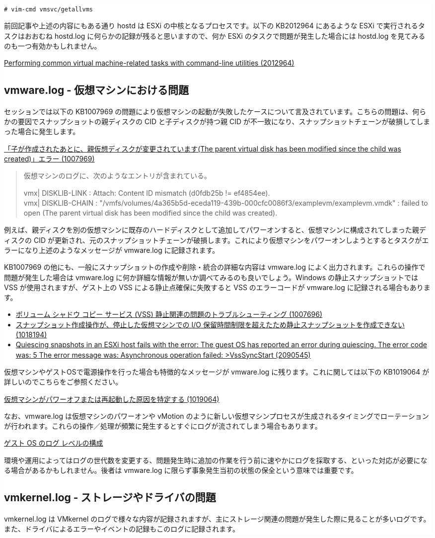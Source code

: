 ```
# vim-cmd vmsvc/getallvms
```

前回記事や上述の内容にもある通り hostd は ESXi の中核となるプロセスです。以下の KB2012964 にあるような ESXi で実行されるタスクはおおむね hostd.log に何らかの記録が残ると思いますので、何か ESXi のタスクで問題が発生した場合には hostd.log を見てみるのも一つ有効かもしれません。

[Performing common virtual machine-related tasks with command-line utilities (2012964)](https://kb.vmware.com/s/article/2012964)

## vmware.log - 仮想マシンにおける問題

セッションでは以下の KB1007969 の問題により仮想マシンの起動が失敗したケースについて言及されています。こちらの問題は、何らかの要因でスナップショットの親ディスクの CID と子ディスクが持つ親 CID が不一致になり、スナップショットチェーンが破損してしまった場合に発生します。

[「子が作成されたあとに、親仮想ディスクが変更されています(The parent virtual disk has been modified since the child was created)」エラー (1007969)](https://kb.vmware.com/s/article/1007969?lang=ja)

> 仮想マシンのログに、次のようなエントリが含まれている。
> 
> vmx| DISKLIB-LINK : Attach: Content ID mismatch (d0fdb25b != ef4854ee).  
> vmx| DISKLIB-CHAIN : "/vmfs/volumes/4a365b5d-eceda119-439b-000cfc0086f3/examplevm/examplevm.vmdk" : failed to open (The parent virtual disk has been modified since the child was created).

例えば、親ディスクを別の仮想マシンに既存のハードディスクとして追加してパワーオンすると、仮想マシンに構成されてしまった親ディスクの CID が更新され、元のスナップショットチェーンが破損します。これにより仮想マシンをパワーオンしようとするとタスクがエラーになり上述のようなメッセージが vmware.log に記録されます。

KB1007969 の他にも、一般にスナップショットの作成や削除・統合の詳細な内容は vmware.log によく出力されます。これらの操作で問題が発生した場合は vmware.log に何か詳細な情報が無いか調べてみるのも良いでしょう。Windows の静止スナップショットでは VSS が使用されますが、ゲスト上の VSS による静止点確保に失敗すると VSS のエラーコードが vmware.log に記録される場合もあります。

- [ボリューム シャドウ コピー サービス (VSS) 静止関連の問題のトラブルシューティング (1007696)](https://kb.vmware.com/s/article/1007696?lang=ja)
- [スナップショット作成操作が、停止した仮想マシンでの I/O 保留時間制限を超えたため静止スナップショットを作成できない (1018194)](https://kb.vmware.com/s/article/1018194?lang=ja)
- [Quiescing snapshots in an ESXi host fails with the error: The guest OS has reported an error during quiescing. The error code was: 5 The error message was: Asynchronous operation failed: >VssSyncStart (2090545)](https://kb.vmware.com/s/article/2090545)

仮想マシンやゲストOSで電源操作を行った場合も特徴的なメッセージが vmware.log に残ります。これに関しては以下の KB1019064 が詳しいのでこちらをご参照ください。

[仮想マシンがパワーオフまたは再起動した原因を特定する (1019064)](https://kb.vmware.com/s/article/1019064?lang=ja)

なお、vmware.log は仮想マシンのパワーオンや vMotion のように新しい仮想マシンプロセスが生成されるタイミングでローテーションが行われます。これらの操作／処理が頻繁に発生するとすぐにログが流されてしまう場合もあります。

[ゲスト OS のログ レベルの構成](https://docs.vmware.com/jp/VMware-vSphere/7.0/com.vmware.vsphere.monitoring.doc/GUID-F465D340-6556-49E8-B137-C0B4A060E83B.html)

環境や運用によってはログの世代数を変更する、問題発生時に追加の作業を行う前に速やかにログを採取する、といった対応が必要になる場合があるかもしれません。後者は vmware.log に限らず事象発生当初の状態の保全という意味では重要です。

## vmkernel.log - ストレージやドライバの問題

vmkernel.log は VMkernel のログで様々な内容が記録されますが、主にストレージ関連の問題が発生した際に見ることが多いログです。また、ドライバによるエラーやイベントの記録もこのログに記録されます。
